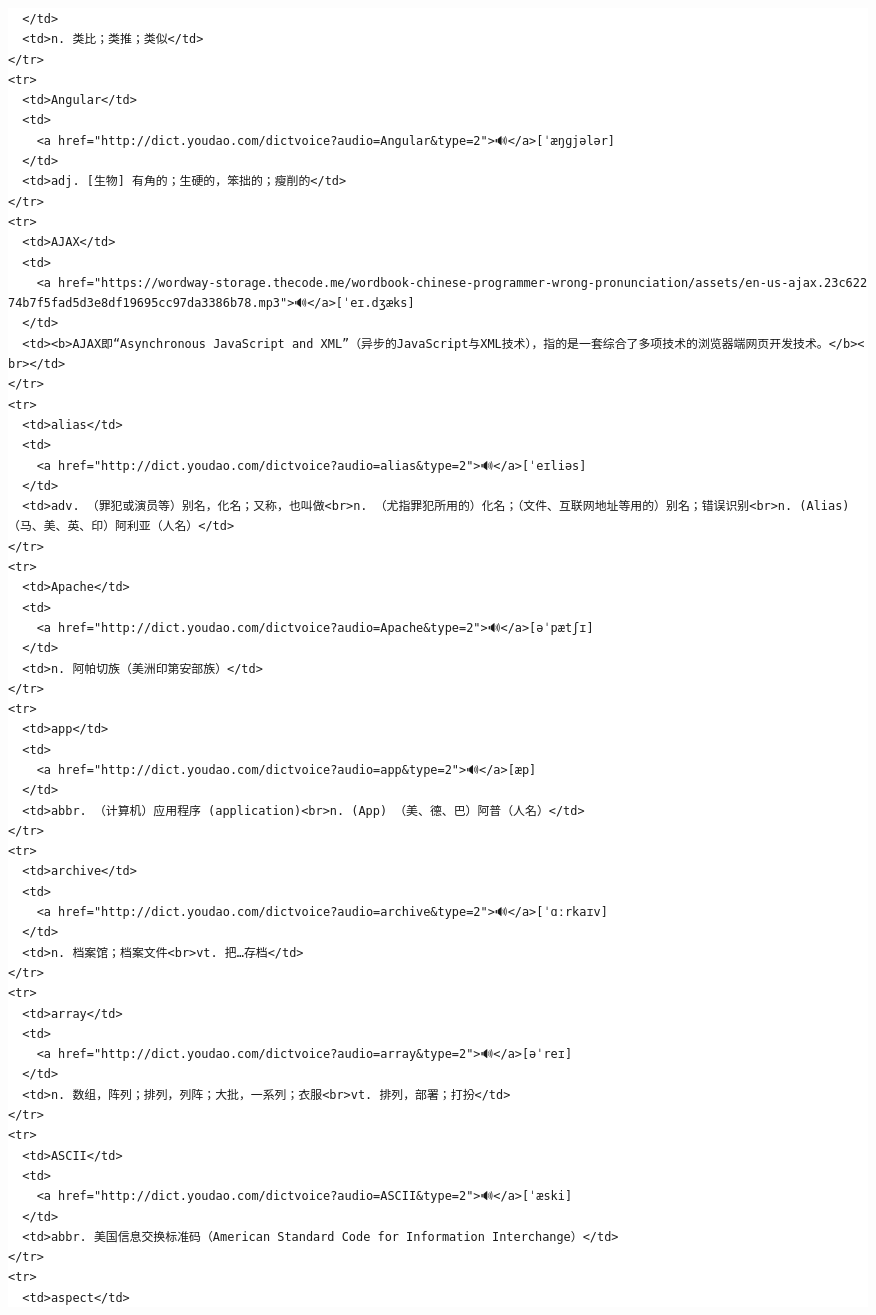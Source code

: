       </td>
      <td>n. 类比；类推；类似</td>
    </tr>
    <tr>
      <td>Angular</td>
      <td>
        <a href="http://dict.youdao.com/dictvoice?audio=Angular&type=2">🔊</a>[ˈæŋɡjələr]
      </td>
      <td>adj. [生物] 有角的；生硬的，笨拙的；瘦削的</td>
    </tr>
    <tr>
      <td>AJAX</td>
      <td>
        <a href="https://wordway-storage.thecode.me/wordbook-chinese-programmer-wrong-pronunciation/assets/en-us-ajax.23c62274b7f5fad5d3e8df19695cc97da3386b78.mp3">🔊</a>[ˈeɪ.dʒæks]
      </td>
      <td><b>AJAX即“Asynchronous JavaScript and XML”（异步的JavaScript与XML技术），指的是一套综合了多项技术的浏览器端网页开发技术。</b><br></td>
    </tr>
    <tr>
      <td>alias</td>
      <td>
        <a href="http://dict.youdao.com/dictvoice?audio=alias&type=2">🔊</a>[ˈeɪliəs]
      </td>
      <td>adv. （罪犯或演员等）别名，化名；又称，也叫做<br>n. （尤指罪犯所用的）化名；（文件、互联网地址等用的）别名；错误识别<br>n. (Alias) （马、美、英、印）阿利亚（人名）</td>
    </tr>
    <tr>
      <td>Apache</td>
      <td>
        <a href="http://dict.youdao.com/dictvoice?audio=Apache&type=2">🔊</a>[əˈpætʃɪ]
      </td>
      <td>n. 阿帕切族（美洲印第安部族）</td>
    </tr>
    <tr>
      <td>app</td>
      <td>
        <a href="http://dict.youdao.com/dictvoice?audio=app&type=2">🔊</a>[æp]
      </td>
      <td>abbr. （计算机）应用程序 (application)<br>n. (App) （美、德、巴）阿普（人名）</td>
    </tr>
    <tr>
      <td>archive</td>
      <td>
        <a href="http://dict.youdao.com/dictvoice?audio=archive&type=2">🔊</a>[ˈɑːrkaɪv]
      </td>
      <td>n. 档案馆；档案文件<br>vt. 把…存档</td>
    </tr>
    <tr>
      <td>array</td>
      <td>
        <a href="http://dict.youdao.com/dictvoice?audio=array&type=2">🔊</a>[əˈreɪ]
      </td>
      <td>n. 数组，阵列；排列，列阵；大批，一系列；衣服<br>vt. 排列，部署；打扮</td>
    </tr>
    <tr>
      <td>ASCII</td>
      <td>
        <a href="http://dict.youdao.com/dictvoice?audio=ASCII&type=2">🔊</a>[ˈæski]
      </td>
      <td>abbr. 美国信息交换标准码（American Standard Code for Information Interchange）</td>
    </tr>
    <tr>
      <td>aspect</td>